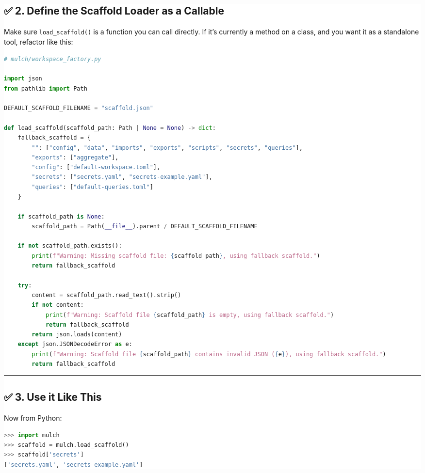 
## ✅ 2. Define the Scaffold Loader as a Callable

Make sure `load_scaffold()` is a function you can call directly. If it’s currently a method on a class, and you want it as a standalone tool, refactor like this:

```python
# mulch/workspace_factory.py

import json
from pathlib import Path

DEFAULT_SCAFFOLD_FILENAME = "scaffold.json"

def load_scaffold(scaffold_path: Path | None = None) -> dict:
    fallback_scaffold = {
        "": ["config", "data", "imports", "exports", "scripts", "secrets", "queries"],
        "exports": ["aggregate"],
        "config": ["default-workspace.toml"],
        "secrets": ["secrets.yaml", "secrets-example.yaml"],
        "queries": ["default-queries.toml"]
    }

    if scaffold_path is None:
        scaffold_path = Path(__file__).parent / DEFAULT_SCAFFOLD_FILENAME

    if not scaffold_path.exists():
        print(f"Warning: Missing scaffold file: {scaffold_path}, using fallback scaffold.")
        return fallback_scaffold

    try:
        content = scaffold_path.read_text().strip()
        if not content:
            print(f"Warning: Scaffold file {scaffold_path} is empty, using fallback scaffold.")
            return fallback_scaffold
        return json.loads(content)
    except json.JSONDecodeError as e:
        print(f"Warning: Scaffold file {scaffold_path} contains invalid JSON ({e}), using fallback scaffold.")
        return fallback_scaffold
```

---

## ✅ 3. Use it Like This

Now from Python:

```python
>>> import mulch
>>> scaffold = mulch.load_scaffold()
>>> scaffold['secrets']
['secrets.yaml', 'secrets-example.yaml']
```
